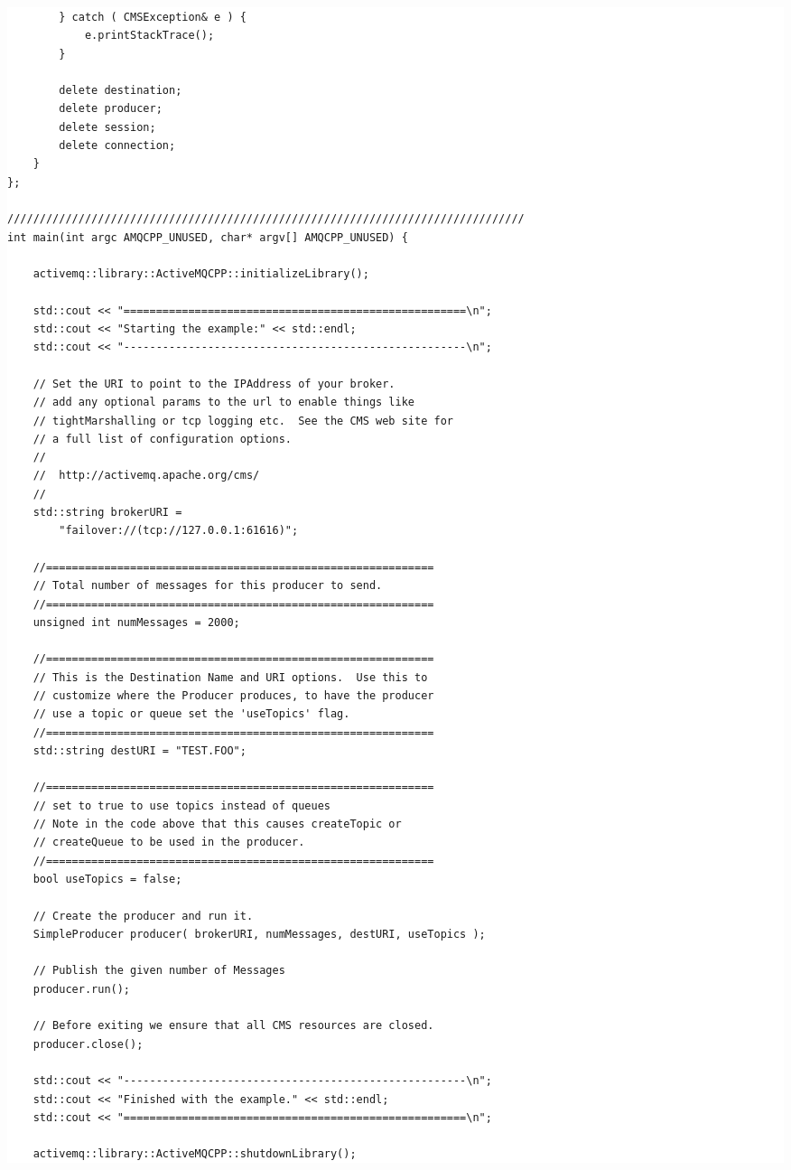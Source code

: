 ```
        } catch ( CMSException& e ) { 
            e.printStackTrace(); 
        }

        delete destination;
        delete producer;
        delete session;
        delete connection;
    }
};

////////////////////////////////////////////////////////////////////////////////
int main(int argc AMQCPP_UNUSED, char* argv[] AMQCPP_UNUSED) {

    activemq::library::ActiveMQCPP::initializeLibrary();

    std::cout << "=====================================================\n";
    std::cout << "Starting the example:" << std::endl;
    std::cout << "-----------------------------------------------------\n";

    // Set the URI to point to the IPAddress of your broker.
    // add any optional params to the url to enable things like
    // tightMarshalling or tcp logging etc.  See the CMS web site for
    // a full list of configuration options.
    //
    //  http://activemq.apache.org/cms/
    //
    std::string brokerURI =
        "failover://(tcp://127.0.0.1:61616)";

    //============================================================
    // Total number of messages for this producer to send.
    //============================================================
    unsigned int numMessages = 2000;

    //============================================================
    // This is the Destination Name and URI options.  Use this to
    // customize where the Producer produces, to have the producer
    // use a topic or queue set the 'useTopics' flag.
    //============================================================
    std::string destURI = "TEST.FOO";

    //============================================================
    // set to true to use topics instead of queues
    // Note in the code above that this causes createTopic or
    // createQueue to be used in the producer.
    //============================================================
    bool useTopics = false;

    // Create the producer and run it.
    SimpleProducer producer( brokerURI, numMessages, destURI, useTopics );

    // Publish the given number of Messages
    producer.run();

    // Before exiting we ensure that all CMS resources are closed.
    producer.close();

    std::cout << "-----------------------------------------------------\n";
    std::cout << "Finished with the example." << std::endl;
    std::cout << "=====================================================\n";

    activemq::library::ActiveMQCPP::shutdownLibrary();
```